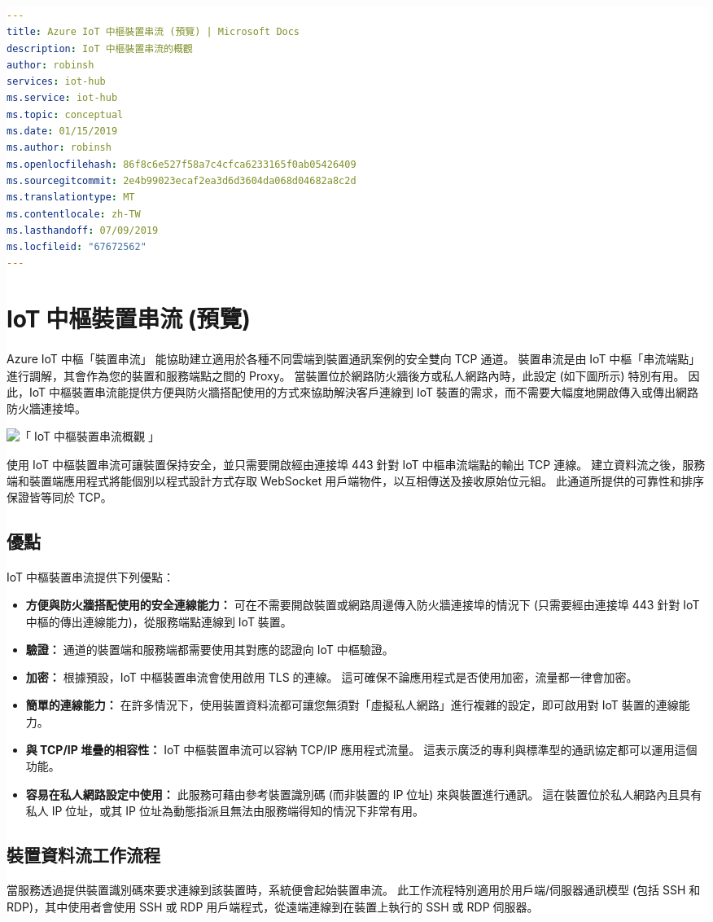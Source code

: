 ```yaml
---
title: Azure IoT 中樞裝置串流 (預覽) | Microsoft Docs
description: IoT 中樞裝置串流的概觀
author: robinsh
services: iot-hub
ms.service: iot-hub
ms.topic: conceptual
ms.date: 01/15/2019
ms.author: robinsh
ms.openlocfilehash: 86f8c6e527f58a7c4cfca6233165f0ab05426409
ms.sourcegitcommit: 2e4b99023ecaf2ea3d6d3604da068d04682a8c2d
ms.translationtype: MT
ms.contentlocale: zh-TW
ms.lasthandoff: 07/09/2019
ms.locfileid: "67672562"
---
```

# <a name="iot-hub-device-streams-preview"></a>IoT 中樞裝置串流 (預覽)

Azure IoT 中樞「裝置串流」  能協助建立適用於各種不同雲端到裝置通訊案例的安全雙向 TCP 通道。 裝置串流是由 IoT 中樞「串流端點」  進行調解，其會作為您的裝置和服務端點之間的 Proxy。 當裝置位於網路防火牆後方或私人網路內時，此設定 (如下圖所示) 特別有用。 因此，IoT 中樞裝置串流能提供方便與防火牆搭配使用的方式來協助解決客戶連線到 IoT 裝置的需求，而不需要大幅度地開啟傳入或傳出網路防火牆連接埠。

![「 IoT 中樞裝置串流概觀 」](./media/iot-hub-device-streams-overview/iot-hub-device-streams-overview.png )

使用 IoT 中樞裝置串流可讓裝置保持安全，並只需要開啟經由連接埠 443 針對 IoT 中樞串流端點的輸出 TCP 連線。 建立資料流之後，服務端和裝置端應用程式將能個別以程式設計方式存取 WebSocket 用戶端物件，以互相傳送及接收原始位元組。 此通道所提供的可靠性和排序保證皆等同於 TCP。

## <a name="benefits"></a>優點

IoT 中樞裝置串流提供下列優點：

* **方便與防火牆搭配使用的安全連線能力：** 可在不需要開啟裝置或網路周邊傳入防火牆連接埠的情況下 (只需要經由連接埠 443 針對 IoT 中樞的傳出連線能力)，從服務端點連線到 IoT 裝置。

* **驗證：** 通道的裝置端和服務端都需要使用其對應的認證向 IoT 中樞驗證。

* **加密：** 根據預設，IoT 中樞裝置串流會使用啟用 TLS 的連線。 這可確保不論應用程式是否使用加密，流量都一律會加密。

* **簡單的連線能力：** 在許多情況下，使用裝置資料流都可讓您無須對「虛擬私人網路」進行複雜的設定，即可啟用對 IoT 裝置的連線能力。

* **與 TCP/IP 堆疊的相容性：** IoT 中樞裝置串流可以容納 TCP/IP 應用程式流量。 這表示廣泛的專利與標準型的通訊協定都可以運用這個功能。

* **容易在私人網路設定中使用：** 此服務可藉由參考裝置識別碼 (而非裝置的 IP 位址) 來與裝置進行通訊。 這在裝置位於私人網路內且具有私人 IP 位址，或其 IP 位址為動態指派且無法由服務端得知的情況下非常有用。

## <a name="device-stream-workflows"></a>裝置資料流工作流程

當服務透過提供裝置識別碼來要求連線到該裝置時，系統便會起始裝置串流。 此工作流程特別適用於用戶端/伺服器通訊模型 (包括 SSH 和 RDP)，其中使用者會使用 SSH 或 RDP 用戶端程式，從遠端連線到在裝置上執行的 SSH 或 RDP 伺服器。
